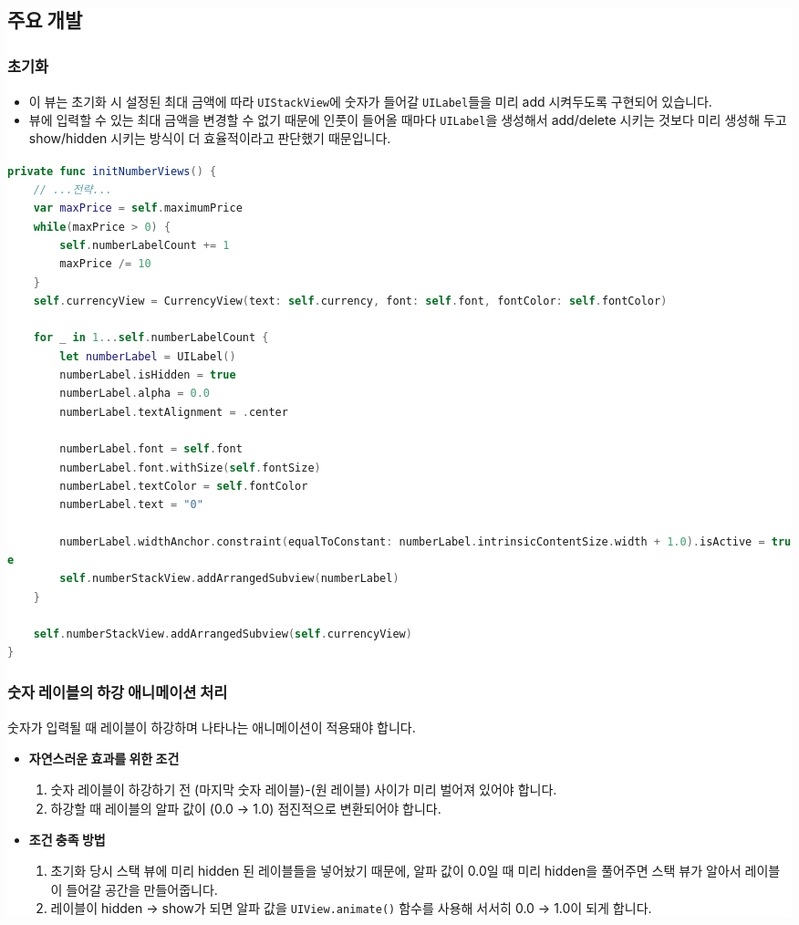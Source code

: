 
## 주요 개발

### 초기화

- 이 뷰는 초기화 시 설정된 최대 금액에 따라 `UIStackView`에 숫자가 들어갈 `UILabel`들을 미리 add 시켜두도록 구현되어 있습니다.
- 뷰에 입력할 수 있는 최대 금액을 변경할 수 없기 때문에 인풋이 들어올 때마다 `UILabel`을 생성해서 add/delete 시키는 것보다 미리 생성해 두고 show/hidden 시키는 방식이 더 효율적이라고 판단했기 때문입니다.

```swift
private func initNumberViews() {
    // ...전략...
    var maxPrice = self.maximumPrice
    while(maxPrice > 0) {
        self.numberLabelCount += 1
        maxPrice /= 10
    }
    self.currencyView = CurrencyView(text: self.currency, font: self.font, fontColor: self.fontColor)
        
    for _ in 1...self.numberLabelCount {
        let numberLabel = UILabel()
        numberLabel.isHidden = true
        numberLabel.alpha = 0.0
        numberLabel.textAlignment = .center
            
        numberLabel.font = self.font
        numberLabel.font.withSize(self.fontSize)
        numberLabel.textColor = self.fontColor
        numberLabel.text = "0"
            
        numberLabel.widthAnchor.constraint(equalToConstant: numberLabel.intrinsicContentSize.width + 1.0).isActive = true
        self.numberStackView.addArrangedSubview(numberLabel)
    }
        
    self.numberStackView.addArrangedSubview(self.currencyView)
}
```

### 숫자 레이블의 하강 애니메이션 처리

숫자가 입력될 때 레이블이 하강하며 나타나는 애니메이션이 적용돼야 합니다.

- **자연스러운 효과를 위한 조건**
    1. 숫자 레이블이 하강하기 전 (마지막 숫자 레이블)-(원 레이블) 사이가 미리 벌어져 있어야 합니다.
    2. 하강할 때 레이블의 알파 값이 (0.0 → 1.0) 점진적으로 변환되어야 합니다.

- **조건 충족 방법**
    1. 초기화 당시 스택 뷰에 미리 hidden 된 레이블들을 넣어놨기 때문에, 알파 값이 0.0일 때 미리 hidden을 풀어주면 스택 뷰가 알아서 레이블이 들어갈 공간을 만들어줍니다.
    2. 레이블이 hidden → show가 되면 알파 값을 `UIView.animate()` 함수를 사용해 서서히 0.0 → 1.0이 되게 합니다.

